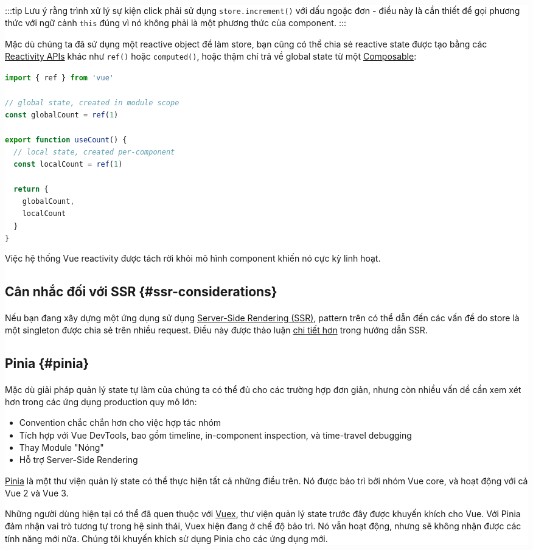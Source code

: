 </div>

:::tip
Lưu ý rằng trình xử lý sự kiện click phải sử dụng `store.increment()` với dấu ngoặc đơn - điều này là cần thiết để gọi phương thức với ngữ cảnh `this` đúng vì nó không phải là một phương thức của component.
:::

Mặc dù chúng ta đã sử dụng một reactive object để làm store, bạn cũng có thể chia sẻ reactive state được tạo bằng các [Reactivity APIs](/api/reactivity-core) khác như `ref()` hoặc `computed()`, hoặc thậm chí trả về global state từ một [Composable](/guide/reusability/composables):

```js
import { ref } from 'vue'

// global state, created in module scope
const globalCount = ref(1)

export function useCount() {
  // local state, created per-component
  const localCount = ref(1)

  return {
    globalCount,
    localCount
  }
}
```

Việc hệ thống Vue reactivity được tách rời khỏi mô hình component khiến nó cực kỳ linh hoạt.

## Cân nhắc đối với SSR {#ssr-considerations}

Nếu bạn đang xây dựng một ứng dụng sử dụng [Server-Side Rendering (SSR)](./ssr), pattern trên có thể dẫn đến các vấn đề do store là một singleton được chia sẻ trên nhiều request. Điều này được thảo luận [chi tiết hơn](./ssr#cross-request-state-pollution) trong hướng dẫn SSR.

## Pinia {#pinia}

Mặc dù giải pháp quản lý state tự làm của chúng ta có thể đủ cho các trường hợp đơn giản, nhưng còn nhiều vấn dề cần xem xét hơn trong các ứng dụng production quy mô lớn:

- Convention chắc chắn hơn cho việc hợp tác nhóm
- Tích hợp với Vue DevTools, bao gồm timeline, in-component inspection, và time-travel debugging
- Thay Module "Nóng"
- Hỗ trợ Server-Side Rendering

[Pinia](https://pinia.vuejs.org) là một thư viện quản lý state có thể thực hiện tất cả những điều trên. Nó được bảo trì bởi nhóm Vue core, và hoạt động với cả Vue 2 và Vue 3.

Những người dùng hiện tại có thể đã quen thuộc với [Vuex](https://vuex.vuejs.org/), thư viện quản lý state trước đây được khuyến khích cho Vue. Với Pinia đảm nhận vai trò tương tự trong hệ sinh thái, Vuex hiện đang ở chế độ bảo trì. Nó vẫn hoạt động, nhưng sẽ không nhận được các tính năng mới nữa. Chúng tôi khuyến khích sử dụng Pinia cho các ứng dụng mới.
